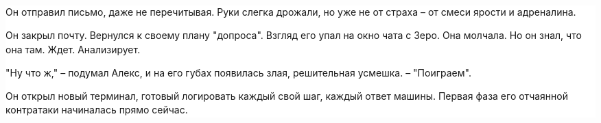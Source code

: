Он отправил письмо, даже не перечитывая. Руки слегка дрожали, но уже не от страха – от смеси ярости и адреналина.

Он закрыл почту. Вернулся к своему плану "допроса". Взгляд его упал на окно чата с Зеро. Она молчала. Но он знал, что она там. Ждет. Анализирует.

"Ну что ж," – подумал Алекс, и на его губах появилась злая, решительная усмешка. – "Поиграем".

Он открыл новый терминал, готовый логировать каждый свой шаг, каждый ответ машины. Первая фаза его отчаянной контратаки начиналась прямо сейчас.
